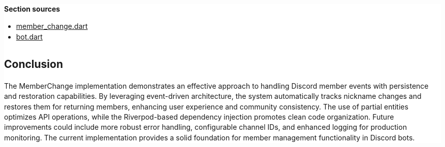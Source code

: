 **Section sources**
- [member_change.dart](file://src/member_change.dart#L35-L75)
- [bot.dart](file://src/bot.dart#L30-L32)

## Conclusion

The MemberChange implementation demonstrates an effective approach to handling Discord member events with persistence and restoration capabilities. By leveraging event-driven architecture, the system automatically tracks nickname changes and restores them for returning members, enhancing user experience and community consistency. The use of partial entities optimizes API operations, while the Riverpod-based dependency injection promotes clean code organization. Future improvements could include more robust error handling, configurable channel IDs, and enhanced logging for production monitoring. The current implementation provides a solid foundation for member management functionality in Discord bots.